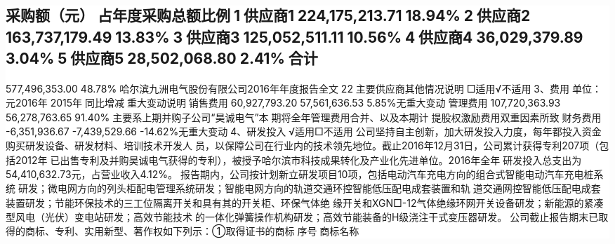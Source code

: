 采购额（元）
占年度采购总额比例
1
供应商1
224,175,213.71
18.94%
2
供应商2
163,737,179.49
13.83%
3
供应商3
125,052,511.11
10.56%
4
供应商4
36,029,379.89
3.04%
5
供应商5
28,502,068.80
2.41%
合计
--
577,496,353.00
48.78%
哈尔滨九洲电气股份有限公司2016年年度报告全文
22
主要供应商其他情况说明
□适用√不适用
3、费用
单位：元2016年
2015年
同比增减
重大变动说明
销售费用
60,927,793.20
57,561,636.53
5.85%无重大变动
管理费用
107,720,363.93
56,278,763.65
91.40%
主要系上期并购子公司“昊诚电气”本
期将全年管理费用合并、以及本期计
提股权激励费用双重因素所致
财务费用
-6,351,936.67
-7,439,529.66
-14.62%无重大变动
4、研发投入
√适用□不适用
公司坚持自主创新，加大研发投入力度，每年都投入资金购买研发设备、研发材料、培训技术开发人
员，以保障公司在行业内的技术领先地位。截止2016年12月31日，公司累计获得专利207项（包括2012年
已出售专利及并购昊诚电气获得的专利），被授予哈尔滨市科技成果转化及产业化先进单位。2016年全年
研发投入总支出为54,410,632.73元，占营业收入4.12%。
报告期内，公司按计划新立研发项目10项，包括电动汽车充电方向的组合式智能电动汽车充电桩系统
研发；微电网方向的列头柜配电管理系统研发；智能电网方向的轨道交通环控智能低压配电成套装置和轨
道交通网控智能低压配电成套装置研发；节能环保技术的三工位隔离开关和具有其的开关柜、环保气体绝
缘开关和XGN□-12气体绝缘环网开关设备研发；新能源的紧凑型风电（光伏）变电站研发；高效节能技术
的一体化弹簧操作机构研发；高效节能装备的H级浇注干式变压器研发。
公司截止报告期末已取得的商标、专利、实用新型、著作权如下列示：①取得证书的商标
序号
商标名称